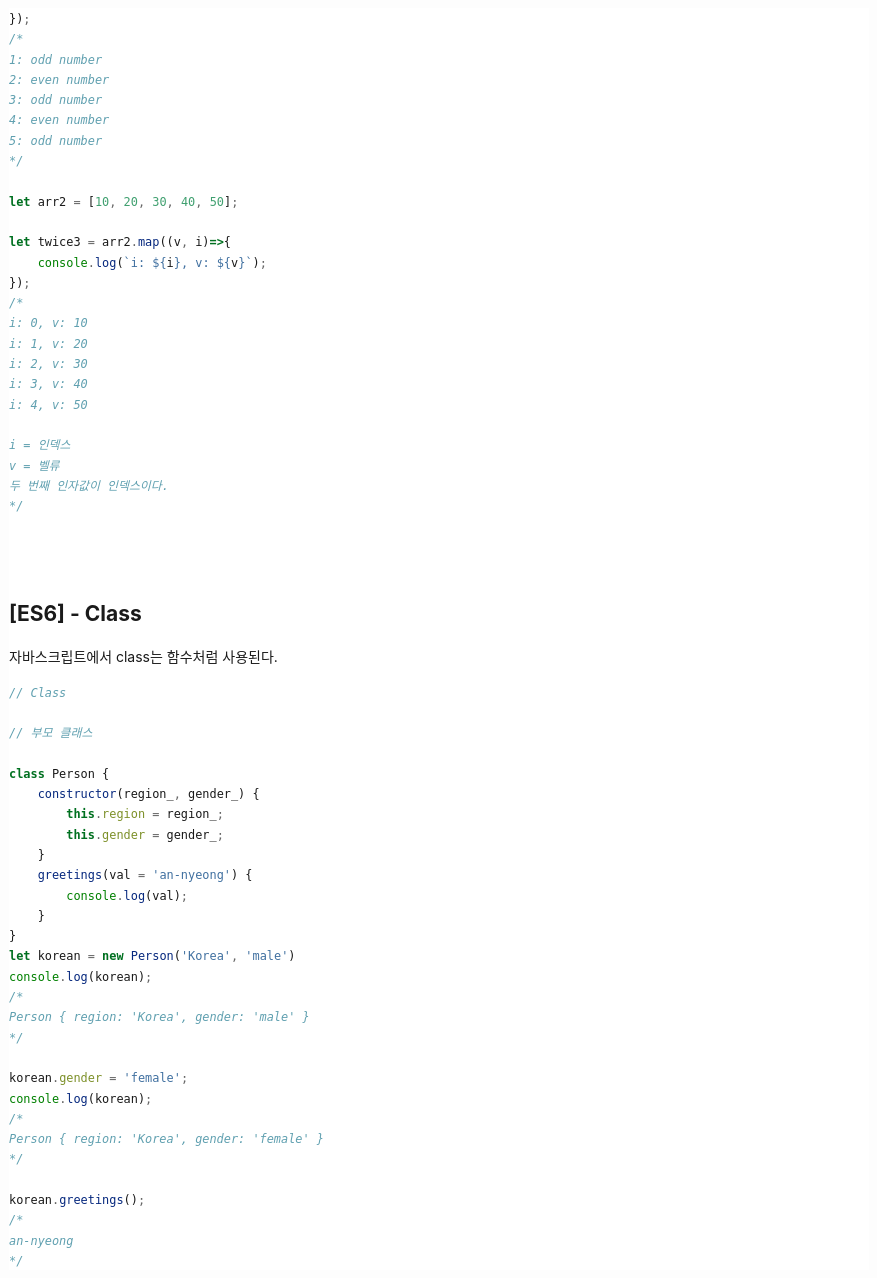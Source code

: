 ```jsx
});
/*
1: odd number
2: even number
3: odd number
4: even number
5: odd number
*/

let arr2 = [10, 20, 30, 40, 50];

let twice3 = arr2.map((v, i)=>{
	console.log(`i: ${i}, v: ${v}`);
});
/*
i: 0, v: 10
i: 1, v: 20
i: 2, v: 30
i: 3, v: 40
i: 4, v: 50

i = 인덱스
v = 벨류
두 번째 인자값이 인덱스이다.
*/
```

<br><br>

## [ES6] - Class

자바스크립트에서 class는 함수처럼 사용된다.

```jsx
// Class

// 부모 클래스

class Person {
	constructor(region_, gender_) {
		this.region = region_;
		this.gender = gender_;
	}
	greetings(val = 'an-nyeong') {
		console.log(val);
	}
}
let korean = new Person('Korea', 'male')
console.log(korean);
/*
Person { region: 'Korea', gender: 'male' }
*/

korean.gender = 'female';
console.log(korean);
/*
Person { region: 'Korea', gender: 'female' }
*/

korean.greetings();
/*
an-nyeong
*/

```
